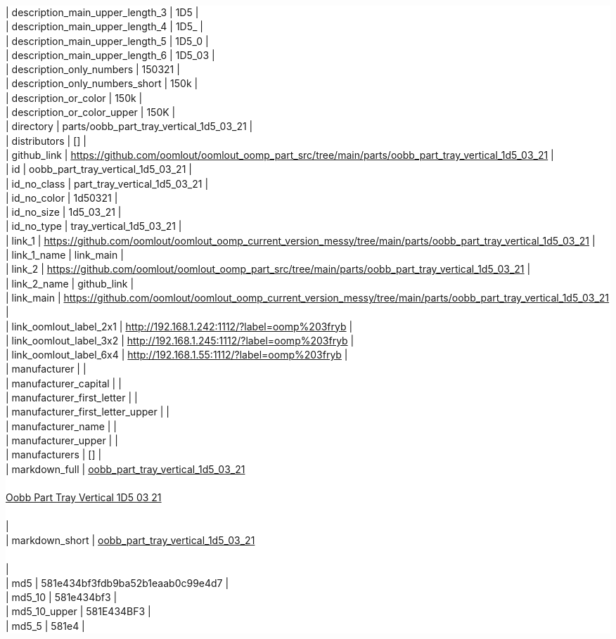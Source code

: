 | description_main_upper_length_3 | 1D5 |  
| description_main_upper_length_4 | 1D5_ |  
| description_main_upper_length_5 | 1D5_0 |  
| description_main_upper_length_6 | 1D5_03 |  
| description_only_numbers | 150321 |  
| description_only_numbers_short | 150k |  
| description_or_color | 150k |  
| description_or_color_upper | 150K |  
| directory | parts/oobb_part_tray_vertical_1d5_03_21 |  
| distributors | [] |  
| github_link | https://github.com/oomlout/oomlout_oomp_part_src/tree/main/parts/oobb_part_tray_vertical_1d5_03_21 |  
| id | oobb_part_tray_vertical_1d5_03_21 |  
| id_no_class | part_tray_vertical_1d5_03_21 |  
| id_no_color | 1d50321 |  
| id_no_size | 1d5_03_21 |  
| id_no_type | tray_vertical_1d5_03_21 |  
| link_1 | https://github.com/oomlout/oomlout_oomp_current_version_messy/tree/main/parts/oobb_part_tray_vertical_1d5_03_21 |  
| link_1_name | link_main |  
| link_2 | https://github.com/oomlout/oomlout_oomp_part_src/tree/main/parts/oobb_part_tray_vertical_1d5_03_21 |  
| link_2_name | github_link |  
| link_main | https://github.com/oomlout/oomlout_oomp_current_version_messy/tree/main/parts/oobb_part_tray_vertical_1d5_03_21 |  
| link_oomlout_label_2x1 | http://192.168.1.242:1112/?label=oomp%203fryb |  
| link_oomlout_label_3x2 | http://192.168.1.245:1112/?label=oomp%203fryb |  
| link_oomlout_label_6x4 | http://192.168.1.55:1112/?label=oomp%203fryb |  
| manufacturer |  |  
| manufacturer_capital |  |  
| manufacturer_first_letter |  |  
| manufacturer_first_letter_upper |  |  
| manufacturer_name |  |  
| manufacturer_upper |  |  
| manufacturers | [] |  
| markdown_full | [oobb_part_tray_vertical_1d5_03_21](https://github.com/oomlout/oomlout_oomp_current_version_messy/tree/main/parts/oobb_part_tray_vertical_1d5_03_21)<br>[](https://github.com/oomlout/oomlout_oomp_current_version_messy/tree/main/parts/oobb_part_tray_vertical_1d5_03_21)<br>[Oobb Part Tray Vertical 1D5 03 21](https://github.com/oomlout/oomlout_oomp_current_version_messy/tree/main/parts/oobb_part_tray_vertical_1d5_03_21)<br><br> |  
| markdown_short | [oobb_part_tray_vertical_1d5_03_21](https://github.com/oomlout/oomlout_oomp_current_version_messy/tree/main/parts/oobb_part_tray_vertical_1d5_03_21)<br><br> |  
| md5 | 581e434bf3fdb9ba52b1eaab0c99e4d7 |  
| md5_10 | 581e434bf3 |  
| md5_10_upper | 581E434BF3 |  
| md5_5 | 581e4 |  